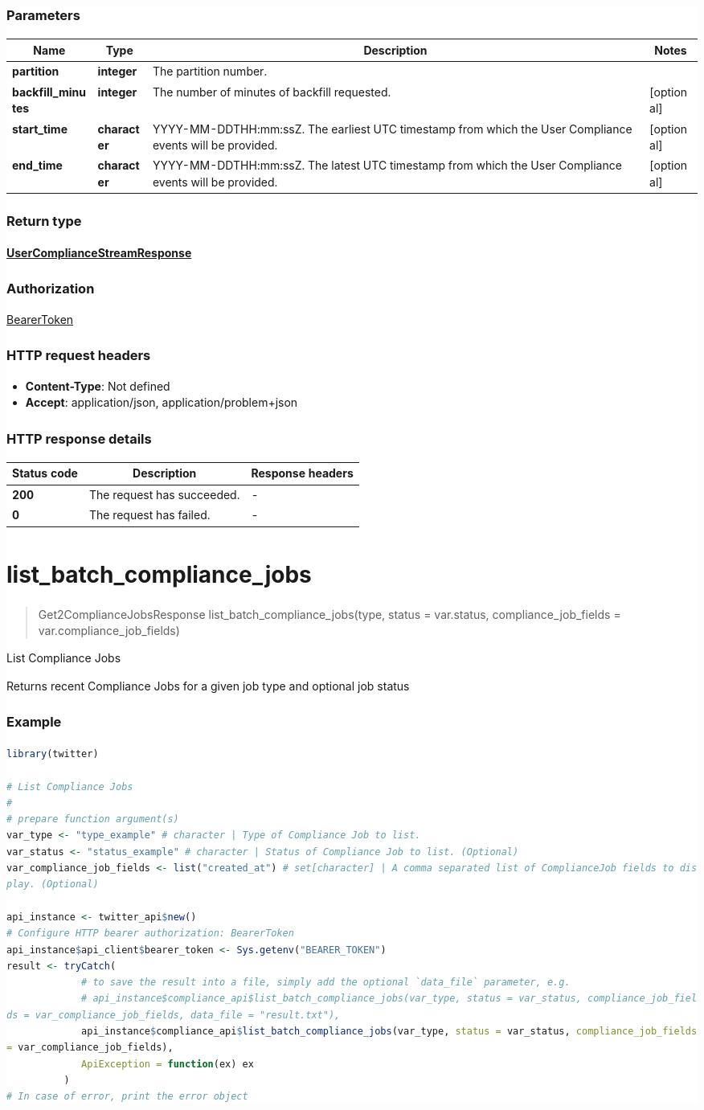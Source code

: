 ### Parameters

Name | Type | Description  | Notes
------------- | ------------- | ------------- | -------------
 **partition** | **integer**| The partition number. | 
 **backfill_minutes** | **integer**| The number of minutes of backfill requested. | [optional] 
 **start_time** | **character**| YYYY-MM-DDTHH:mm:ssZ. The earliest UTC timestamp from which the User Compliance events will be provided. | [optional] 
 **end_time** | **character**| YYYY-MM-DDTHH:mm:ssZ. The latest UTC timestamp from which the User Compliance events will be provided. | [optional] 

### Return type

[**UserComplianceStreamResponse**](UserComplianceStreamResponse.md)

### Authorization

[BearerToken](../README.md#BearerToken)

### HTTP request headers

 - **Content-Type**: Not defined
 - **Accept**: application/json, application/problem+json

### HTTP response details
| Status code | Description | Response headers |
|-------------|-------------|------------------|
| **200** | The request has succeeded. |  -  |
| **0** | The request has failed. |  -  |

# **list_batch_compliance_jobs**
> Get2ComplianceJobsResponse list_batch_compliance_jobs(type, status = var.status, compliance_job_fields = var.compliance_job_fields)

List Compliance Jobs

Returns recent Compliance Jobs for a given job type and optional job status

### Example
```R
library(twitter)

# List Compliance Jobs
#
# prepare function argument(s)
var_type <- "type_example" # character | Type of Compliance Job to list.
var_status <- "status_example" # character | Status of Compliance Job to list. (Optional)
var_compliance_job_fields <- list("created_at") # set[character] | A comma separated list of ComplianceJob fields to display. (Optional)

api_instance <- twitter_api$new()
# Configure HTTP bearer authorization: BearerToken
api_instance$api_client$bearer_token <- Sys.getenv("BEARER_TOKEN")
result <- tryCatch(
             # to save the result into a file, simply add the optional `data_file` parameter, e.g.
             # api_instance$compliance_api$list_batch_compliance_jobs(var_type, status = var_status, compliance_job_fields = var_compliance_job_fields, data_file = "result.txt"),
             api_instance$compliance_api$list_batch_compliance_jobs(var_type, status = var_status, compliance_job_fields = var_compliance_job_fields),
             ApiException = function(ex) ex
          )
# In case of error, print the error object
```